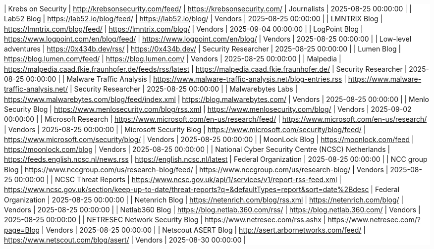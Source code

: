 | Krebs on Security                                        | http://krebsonsecurity.com/feed/                                            | https://krebsonsecurity.com/                                                                           | Journalists                 | 2025-08-25 00:00:00 |
| Lab52 Blog                                               | https://lab52.io/blog/feed/                                                 | https://lab52.io/blog/                                                                                 | Vendors                     | 2025-08-25 00:00:00 |
| LMNTRIX Blog                                             | https://lmntrix.com/blog/feed/                                              | https://lmntrix.com/blog/                                                                              | Vendors                     | 2025-09-04 00:00:00 |
| LogPoint Blog                                            | https://www.logpoint.com/en/blog/feed/                                      | https://www.logpoint.com/en/blog/                                                                      | Vendors                     | 2025-08-25 00:00:00 |
| Low-level adventures                                     | https://0x434b.dev/rss/                                                     | https://0x434b.dev/                                                                                    | Security Researcher         | 2025-08-25 00:00:00 |
| Lumen Blog                                               | https://blog.lumen.com/feed/                                                | https://blog.lumen.com/                                                                                | Vendors                     | 2025-08-25 00:00:00 |
| Malpedia                                                 | https://malpedia.caad.fkie.fraunhofer.de/feeds/rss/latest                   | https://malpedia.caad.fkie.fraunhofer.de/                                                              | Security Researcher         | 2025-08-25 00:00:00 |
| Malware Traffic Analysis                                 | https://www.malware-traffic-analysis.net/blog-entries.rss                   | https://www.malware-traffic-analysis.net/                                                              | Security Researcher         | 2025-08-25 00:00:00 |
| Malwarebytes Labs                                        | https://www.malwarebytes.com/blog/feed/index.xml                            | https://blog.malwarebytes.com/                                                                         | Vendors                     | 2025-08-25 00:00:00 |
| Menlo Security Blog                                      | https://www.menlosecurity.com/blog/rss.xml                                  | https://www.menlosecurity.com/blog/                                                                    | Vendors                     | 2025-09-02 00:00:00 |
| Microsoft Research                                       | https://www.microsoft.com/en-us/research/feed/                              | https://www.microsoft.com/en-us/research/                                                              | Vendors                     | 2025-08-25 00:00:00 |
| Microsoft Security Blog                                  | https://www.microsoft.com/security/blog/feed/                               | https://www.microsoft.com/security/blog/                                                               | Vendors                     | 2025-08-25 00:00:00 |
| MoonLock Blog                                            | https://moonlock.com/feed                                                   | https://moonlock.com/blog                                                                              | Vendors                     | 2025-08-25 00:00:00 |
| National Cyber Security Centre (NCSC) Netherlands        | https://feeds.english.ncsc.nl/news.rss                                      | https://english.ncsc.nl/latest                                                                         | Federal Organization        | 2025-08-25 00:00:00 |
| NCC group Blog                                           | https://www.nccgroup.com/us/research-blog/feed/                             | https://www.nccgroup.com/us/research-blog/                                                             | Vendors                     | 2025-08-25 00:00:00 |
| NCSC Threat Reports                                      | https://www.ncsc.gov.uk/api/1/services/v1/report-rss-feed.xml               | https://www.ncsc.gov.uk/section/keep-up-to-date/threat-reports?q=&defaultTypes=report&sort=date%2Bdesc | Federal Organization        | 2025-08-25 00:00:00 |
| Netenrich Blog                                           | https://netenrich.com/blog/rss.xml                                          | https://netenrich.com/blog/                                                                            | Vendors                     | 2025-08-25 00:00:00 |
| Netlab360 Blog                                           | https://blog.netlab.360.com/rss/                                            | https://blog.netlab.360.com/                                                                           | Vendors                     | 2025-08-25 00:00:00 |
| NETRESEC Network Security Blog                           | https://www.netresec.com/rss.ashx                                           | https://www.netresec.com/?page=Blog                                                                    | Vendors                     | 2025-08-25 00:00:00 |
| Netscout ASERT Blog                                      | http://asert.arbornetworks.com/feed/                                        | https://www.netscout.com/blog/asert/                                                                   | Vendors                     | 2025-08-30 00:00:00 |